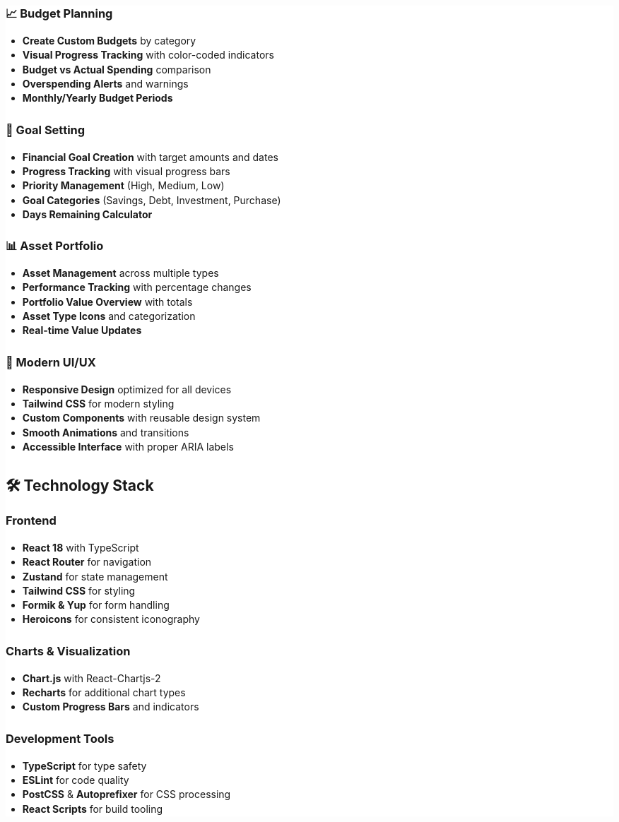 ### 📈 Budget Planning
- **Create Custom Budgets** by category
- **Visual Progress Tracking** with color-coded indicators
- **Budget vs Actual Spending** comparison
- **Overspending Alerts** and warnings
- **Monthly/Yearly Budget Periods**

### 🎯 Goal Setting
- **Financial Goal Creation** with target amounts and dates
- **Progress Tracking** with visual progress bars
- **Priority Management** (High, Medium, Low)
- **Goal Categories** (Savings, Debt, Investment, Purchase)
- **Days Remaining Calculator**

### 📊 Asset Portfolio
- **Asset Management** across multiple types
- **Performance Tracking** with percentage changes
- **Portfolio Value Overview** with totals
- **Asset Type Icons** and categorization
- **Real-time Value Updates**

### 🎨 Modern UI/UX
- **Responsive Design** optimized for all devices
- **Tailwind CSS** for modern styling
- **Custom Components** with reusable design system
- **Smooth Animations** and transitions
- **Accessible Interface** with proper ARIA labels

## 🛠️ Technology Stack

### Frontend
- **React 18** with TypeScript
- **React Router** for navigation
- **Zustand** for state management
- **Tailwind CSS** for styling
- **Formik & Yup** for form handling
- **Heroicons** for consistent iconography

### Charts & Visualization
- **Chart.js** with React-Chartjs-2
- **Recharts** for additional chart types
- **Custom Progress Bars** and indicators

### Development Tools
- **TypeScript** for type safety
- **ESLint** for code quality
- **PostCSS** & **Autoprefixer** for CSS processing
- **React Scripts** for build tooling
